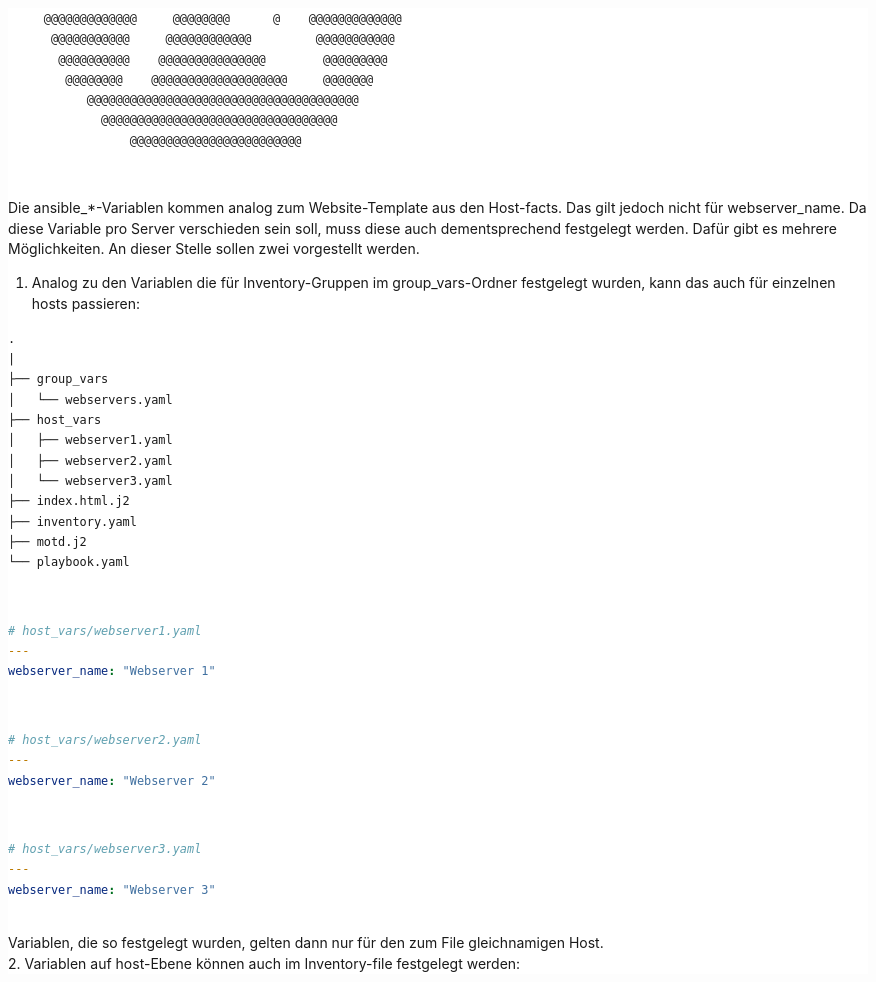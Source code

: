 ```
     @@@@@@@@@@@@@     @@@@@@@@      @    @@@@@@@@@@@@@
      @@@@@@@@@@@     @@@@@@@@@@@@         @@@@@@@@@@@
       @@@@@@@@@@    @@@@@@@@@@@@@@@        @@@@@@@@@
        @@@@@@@@    @@@@@@@@@@@@@@@@@@@     @@@@@@@
           @@@@@@@@@@@@@@@@@@@@@@@@@@@@@@@@@@@@@@
             @@@@@@@@@@@@@@@@@@@@@@@@@@@@@@@@@
                 @@@@@@@@@@@@@@@@@@@@@@@@
```
<br>

Die ansible_*-Variablen kommen analog zum Website-Template aus den Host-facts. Das gilt jedoch nicht für webserver_name. Da diese Variable pro Server verschieden sein soll, muss diese auch dementsprechend festgelegt werden. Dafür gibt es mehrere Möglichkeiten. An dieser Stelle sollen zwei vorgestellt werden.<br>

1. Analog zu den Variablen die für Inventory-Gruppen im group_vars-Ordner festgelegt wurden, kann das auch für einzelnen hosts passieren:<br>
```
.
|
├── group_vars
│   └── webservers.yaml
├── host_vars
│   ├── webserver1.yaml
│   ├── webserver2.yaml
│   └── webserver3.yaml
├── index.html.j2
├── inventory.yaml
├── motd.j2
└── playbook.yaml
```
<br>

```YAML
# host_vars/webserver1.yaml
---
webserver_name: "Webserver 1"
```

<br>

```YAML
# host_vars/webserver2.yaml
---
webserver_name: "Webserver 2"
```
<br>

```YAML
# host_vars/webserver3.yaml
---
webserver_name: "Webserver 3"
```

<br>
Variablen, die so festgelegt wurden, gelten dann nur für den zum File gleichnamigen Host.<br>
2. Variablen auf host-Ebene können auch im Inventory-file festgelegt werden:
<br>
